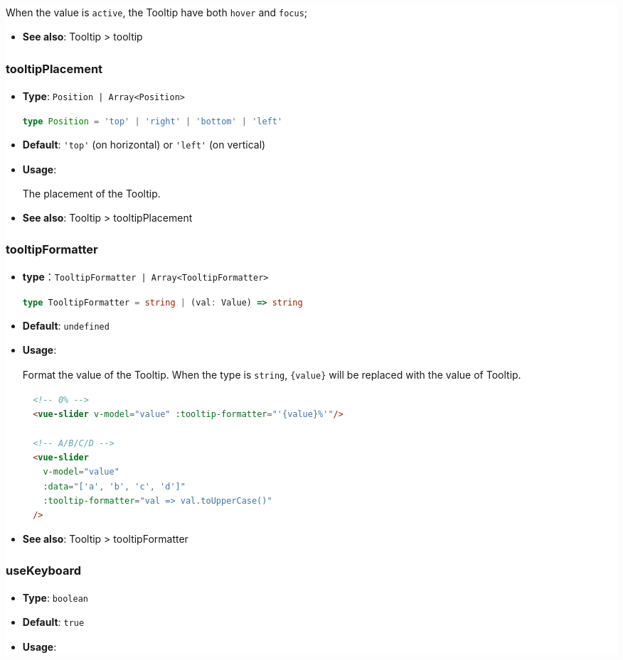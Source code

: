  When the value is `active`, the Tooltip have both `hover` and `focus`;

- **See also**: <router-link :to="$route.meta.lang + 'basics/tooltip?hash=tooltip'">Tooltip > tooltip</router-link>

### tooltipPlacement

- **Type**: `Position | Array<Position>`

  ```ts
  type Position = 'top' | 'right' | 'bottom' | 'left'
  ```

- **Default**: `'top'` (on horizontal) or `'left'` (on vertical)

- **Usage**:

  The placement of the Tooltip.

- **See also**: <router-link :to="$route.meta.lang + 'basics/tooltip?hash=tooltipplacement'">Tooltip > tooltipPlacement</router-link>

### tooltipFormatter

- **type**：`TooltipFormatter | Array<TooltipFormatter>`

  ```ts
  type TooltipFormatter = string | (val: Value) => string
  ```

- **Default**: `undefined`

- **Usage**:

  Format the value of the Tooltip. When the type is `string`, `{value}` will be replaced with the value of Tooltip.

  ```html
    <!-- 0% -->
    <vue-slider v-model="value" :tooltip-formatter="'{value}%'"/>

    <!-- A/B/C/D -->
    <vue-slider
      v-model="value"
      :data="['a', 'b', 'c', 'd']"
      :tooltip-formatter="val => val.toUpperCase()"
    />
  ```

- **See also**: <router-link :to="$route.meta.lang + 'basics/tooltip?hash=tooltipformatter'">Tooltip > tooltipFormatter</router-link>

### useKeyboard

- **Type**: `boolean`

- **Default**: `true`

- **Usage**:

